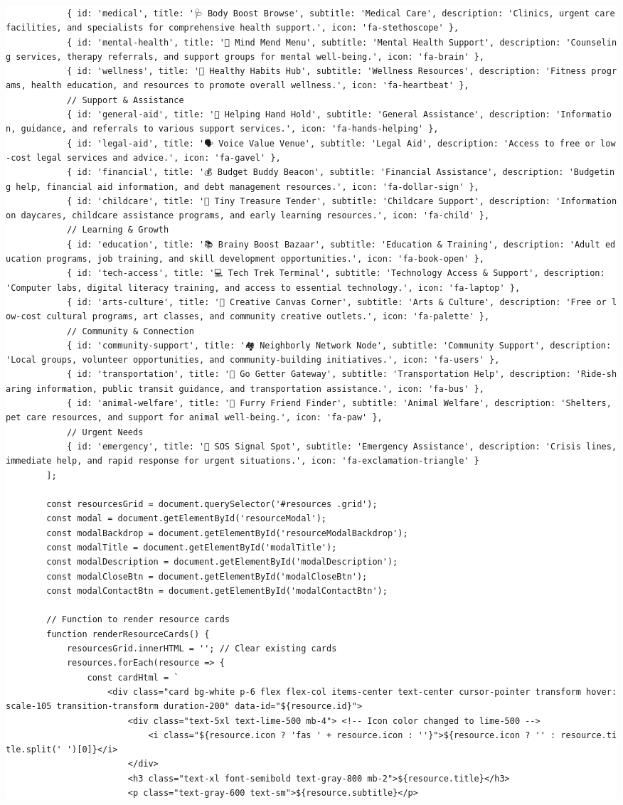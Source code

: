                 { id: 'medical', title: '🩺 Body Boost Browse', subtitle: 'Medical Care', description: 'Clinics, urgent care facilities, and specialists for comprehensive health support.', icon: 'fa-stethoscope' },
                { id: 'mental-health', title: '🧠 Mind Mend Menu', subtitle: 'Mental Health Support', description: 'Counseling services, therapy referrals, and support groups for mental well-being.', icon: 'fa-brain' },
                { id: 'wellness', title: '💪 Healthy Habits Hub', subtitle: 'Wellness Resources', description: 'Fitness programs, health education, and resources to promote overall wellness.', icon: 'fa-heartbeat' },
                // Support & Assistance
                { id: 'general-aid', title: '🤝 Helping Hand Hold', subtitle: 'General Assistance', description: 'Information, guidance, and referrals to various support services.', icon: 'fa-hands-helping' },
                { id: 'legal-aid', title: '🗣️ Voice Value Venue', subtitle: 'Legal Aid', description: 'Access to free or low-cost legal services and advice.', icon: 'fa-gavel' },
                { id: 'financial', title: '💰 Budget Buddy Beacon', subtitle: 'Financial Assistance', description: 'Budgeting help, financial aid information, and debt management resources.', icon: 'fa-dollar-sign' },
                { id: 'childcare', title: '👶 Tiny Treasure Tender', subtitle: 'Childcare Support', description: 'Information on daycares, childcare assistance programs, and early learning resources.', icon: 'fa-child' },
                // Learning & Growth
                { id: 'education', title: '📚 Brainy Boost Bazaar', subtitle: 'Education & Training', description: 'Adult education programs, job training, and skill development opportunities.', icon: 'fa-book-open' },
                { id: 'tech-access', title: '💻 Tech Trek Terminal', subtitle: 'Technology Access & Support', description: 'Computer labs, digital literacy training, and access to essential technology.', icon: 'fa-laptop' },
                { id: 'arts-culture', title: '🎨 Creative Canvas Corner', subtitle: 'Arts & Culture', description: 'Free or low-cost cultural programs, art classes, and community creative outlets.', icon: 'fa-palette' },
                // Community & Connection
                { id: 'community-support', title: '🏘️ Neighborly Network Node', subtitle: 'Community Support', description: 'Local groups, volunteer opportunities, and community-building initiatives.', icon: 'fa-users' },
                { id: 'transportation', title: '🚌 Go Getter Gateway', subtitle: 'Transportation Help', description: 'Ride-sharing information, public transit guidance, and transportation assistance.', icon: 'fa-bus' },
                { id: 'animal-welfare', title: '🐾 Furry Friend Finder', subtitle: 'Animal Welfare', description: 'Shelters, pet care resources, and support for animal well-being.', icon: 'fa-paw' },
                // Urgent Needs
                { id: 'emergency', title: '🚨 SOS Signal Spot', subtitle: 'Emergency Assistance', description: 'Crisis lines, immediate help, and rapid response for urgent situations.', icon: 'fa-exclamation-triangle' }
            ];

            const resourcesGrid = document.querySelector('#resources .grid');
            const modal = document.getElementById('resourceModal');
            const modalBackdrop = document.getElementById('resourceModalBackdrop');
            const modalTitle = document.getElementById('modalTitle');
            const modalDescription = document.getElementById('modalDescription');
            const modalCloseBtn = document.getElementById('modalCloseBtn');
            const modalContactBtn = document.getElementById('modalContactBtn');

            // Function to render resource cards
            function renderResourceCards() {
                resourcesGrid.innerHTML = ''; // Clear existing cards
                resources.forEach(resource => {
                    const cardHtml = `
                        <div class="card bg-white p-6 flex flex-col items-center text-center cursor-pointer transform hover:scale-105 transition-transform duration-200" data-id="${resource.id}">
                            <div class="text-5xl text-lime-500 mb-4"> <!-- Icon color changed to lime-500 -->
                                <i class="${resource.icon ? 'fas ' + resource.icon : ''}">${resource.icon ? '' : resource.title.split(' ')[0]}</i>
                            </div>
                            <h3 class="text-xl font-semibold text-gray-800 mb-2">${resource.title}</h3>
                            <p class="text-gray-600 text-sm">${resource.subtitle}</p>